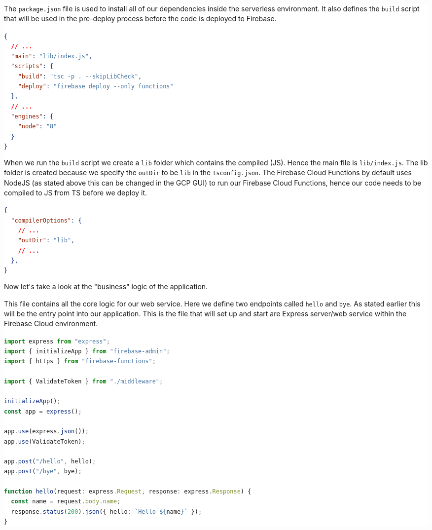 The `package.json` file is used to install all of our dependencies inside the serverless environment.
It also defines the `build` script that will be used in the pre-deploy process before the code
is deployed to Firebase.

```json
{
  // ...
  "main": "lib/index.js",
  "scripts": {
    "build": "tsc -p . --skipLibCheck",
    "deploy": "firebase deploy --only functions"
  },
  // ...
  "engines": {
    "node": "8"
  }
}
```

When we run the `build` script we create a `lib` folder which contains the compiled (JS). Hence the main file
is `lib/index.js`. The lib folder is created because we specify the `outDir` to be `lib` in the `tsconfig.json`.
The Firebase Cloud Functions by default uses NodeJS (as stated above this can be changed in the GCP GUI) to run
our Firebase Cloud Functions, hence our code needs to be compiled to JS from TS before we deploy it.

```json
{
  "compilerOptions": {
    // ...
    "outDir": "lib",
    // ...
  },
}
```

Now let's take a look at the "business" logic of the application.

This file contains all the core logic for our web service. Here we define
two endpoints called `hello` and `bye`. As stated earlier this will be the entry point
into our application. This is the file that will set up and start are Express server/web service within the
Firebase Cloud environment.

```ts
import express from "express";
import { initializeApp } from "firebase-admin";
import { https } from "firebase-functions";

import { ValidateToken } from "./middleware";

initializeApp();
const app = express();

app.use(express.json());
app.use(ValidateToken);

app.post("/hello", hello);
app.post("/bye", bye);

function hello(request: express.Request, response: express.Response) {
  const name = request.body.name;
  response.status(200).json({ hello: `Hello ${name}` });
}
```
